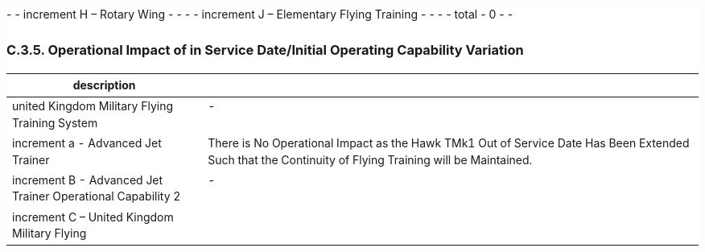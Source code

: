 <td>-</Td>
<td>-</Td>
</Tr>
<tr>
<td>increment H – Rotary Wing</Td>
<td>-</Td>
<td>-</Td>
<td>-</Td>
<td>-</Td>
</Tr>
<tr>
<td>increment J – Elementary Flying Training</Td>
<td>-</Td>
<td>-</Td>
<td>-</Td>
<td>-</Td>
</Tr>
<tr>
<td>total</Td>
<td>-</Td>
<td>0</Td>
<td>-</Td>
<td>-</Td>
</Tr>
</Tbody>
</Table>

### C.3.5. Operational Impact of in Service Date/Initial Operating Capability Variation

<table>
<colgroup>
<col Style="Width: 28%" />
<col Style="Width: 71%" />
</Colgroup>
<thead>
<tr>
<th>description</Th>
<th></Th>
</Tr>
</Thead>
<tbody>
<tr>
<td>united Kingdom Military Flying Training System</Td>
<td>
-
</Td>
</Tr>
<tr>
<td>increment a - Advanced Jet Trainer</Td>
<td>
There is No Operational Impact as the Hawk TMk1 Out of Service Date Has Been Extended Such that the Continuity of Flying Training will be Maintained.
</Td>
</Tr>
<tr>
<td>increment B - Advanced Jet Trainer Operational Capability 2</Td>
<td>
-
</Td>
</Tr>
<tr>
<td>increment C – United Kingdom Military Flying</Td>
<td>